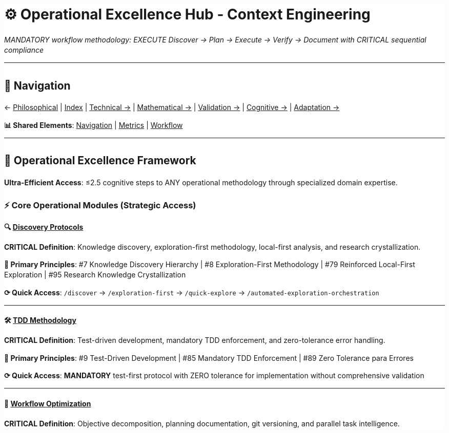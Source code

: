 # ⚙️ Operational Excellence Hub - Context Engineering

*MANDATORY workflow methodology: EXECUTE Discover → Plan → Execute → Verify → Document with CRITICAL sequential compliance*

---

## 🧭 Navigation

← [Philosophical](./philosophical-foundations.md) | [Index](./README.md) | [Technical →](./technical-standards.md) | [Mathematical →](./mathematical-rigor.md) | [Validation →](./validation-protocols.md) | [Cognitive →](./cognitive-optimization.md) | [Adaptation →](./intelligent-adaptation.md)

**📊 Shared Elements**: [Navigation](./_shared/navigation.md) | [Metrics](./_shared/metrics.md) | [Workflow](./_shared/workflow.md)

---

## 🎯 Operational Excellence Framework

**Ultra-Efficient Access**: ≤2.5 cognitive steps to ANY operational methodology through specialized domain expertise.

### **⚡ Core Operational Modules** (Strategic Access)

#### **🔍 [Discovery Protocols](./discovery-protocols.md)**
**CRITICAL Definition**: Knowledge discovery, exploration-first methodology, local-first analysis, and research crystallization.

**🎯 Primary Principles**: #7 Knowledge Discovery Hierarchy | #8 Exploration-First Methodology | #79 Reinforced Local-First Exploration | #95 Research Knowledge Crystallization

**⟳ Quick Access**: `/discover` → `/exploration-first` → `/quick-explore` → `/automated-exploration-orchestration`

---

#### **🛠️ [TDD Methodology](./tdd-methodology.md)**
**CRITICAL Definition**: Test-driven development, mandatory TDD enforcement, and zero-tolerance error handling.

**🎯 Primary Principles**: #9 Test-Driven Development | #85 Mandatory TDD Enforcement | #89 Zero Tolerance para Errores

**⟳ Quick Access**: **MANDATORY** test-first protocol with ZERO tolerance for implementation without comprehensive validation

---

#### **🔄 [Workflow Optimization](./workflow-optimization.md)**
**CRITICAL Definition**: Objective decomposition, planning documentation, git versioning, and parallel task intelligence.
